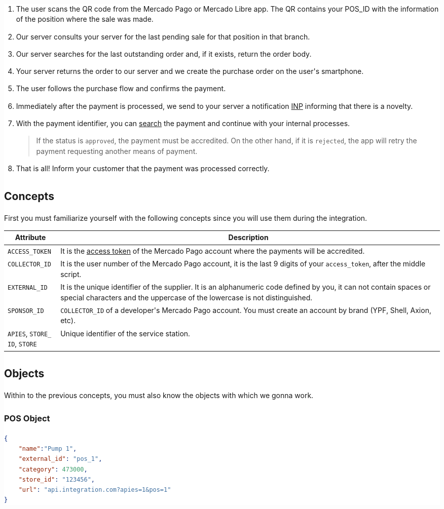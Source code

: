 1. The user scans the QR code from the Mercado Pago or Mercado Libre app. The QR contains your POS_ID with the information of the position where the sale was made.

1. Our server consults your server for the last pending sale for that position in that branch.

1. Our server searches for the last outstanding order and, if it exists, return the order body.

1. Your server returns the order to our server and we create the purchase order on the user's smartphone.

1. The user follows the purchase flow and confirms the payment.

1. Immediately after the payment is processed, we send to your server a notification [INP](https://www.mercadopago[FAKER][URL][DOMAIN]/developers/en/guides/notifications/ipn) informing that there is a novelty.

1. With the payment identifier, you can [search](https://www.mercadopago[FAKER][URL][DOMAIN]/developers/en/reference/payments/_payments_search/get) the payment and continue with your internal processes.

   >
   > If the status is `approved`, the payment must be accredited. On the other hand, if it is `rejected`, the app will retry the payment requesting another means of payment.

1. That is all! Inform your customer that the payment was processed correctly.
## Concepts

First you must familiarize yourself with the following concepts since you will use them during the integration.

| Attribute | Description |
| --- | --- |
| `ACCESS_TOKEN` | It is the [access token](https://www.mercadopago.com/mlm/account/credentials) of the Mercado Pago account where the payments will be accredited. |
| `COLLECTOR_ID` | It is the user number of the Mercado Pago account, it is the last 9 digits of your `access_token`, after the middle script. |
| `EXTERNAL_ID` | It is the unique identifier of the supplier. It is an alphanumeric code defined by you, it can not contain spaces or special characters and the uppercase of the lowercase is not distinguished. |
| `SPONSOR_ID` | `COLLECTOR_ID` of a developer's Mercado Pago account. You must create an account by brand (YPF, Shell, Axion, etc). |
| `APIES`, `STORE_ID`, `STORE` | Unique identifier of the service station. |

## Objects

Within to the previous concepts, you must also know the objects with which we gonna work.

### POS Object

```json
{
    "name":"Pump 1",
    "external_id": "pos_1",
    "category": 473000,
    "store_id": "123456",
    "url": "api.integration.com?apies=1&pos=1"   
}
```
